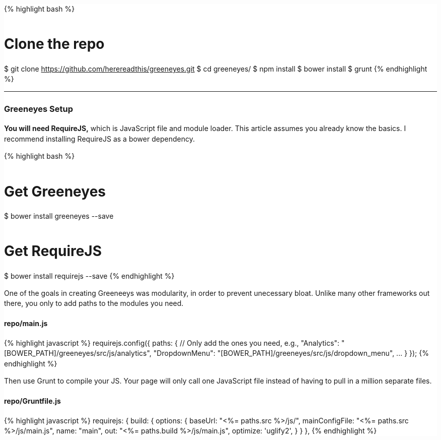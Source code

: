 {% highlight bash %}
# Clone the repo
$ git clone https://github.com/herereadthis/greeneyes.git
$ cd greeneyes/
$ npm install
$ bower install
$ grunt
{% endhighlight %}

----------------

### Greeneyes Setup

**You will need RequireJS,** which is JavaScript file and module loader. This article assumes you already know the basics. I recommend installing RequireJS as a bower dependency.

{% highlight bash %}
# Get Greeneyes
$ bower install greeneyes --save
# Get RequireJS
$ bower install requirejs --save
{% endhighlight %}

One of the goals in creating Greeneeys was modularity, in order to prevent unecessary bloat. Unlike many other frameworks out there, you only to add paths to the modules you need. 

#### repo/main.js

{% highlight javascript %}
requirejs.config({
    paths: {
        // Only add the ones you need, e.g., 
        "Analytics": "[BOWER_PATH]/greeneyes/src/js/analytics",
        "DropdownMenu": "[BOWER_PATH]/greeneyes/src/js/dropdown_menu",
        ...
    }
});
{% endhighlight %}

Then use Grunt to compile your JS. Your page will only call one JavaScript file instead of having to pull in a million separate files.

#### repo/Gruntfile.js

{% highlight javascript %}
requirejs: {
    build: {
        options: {
            baseUrl: "<%= paths.src %>/js/",
            mainConfigFile: "<%= paths.src %>/js/main.js",
            name: "main",
            out: "<%= paths.build %>/js/main.js",
            optimize: 'uglify2',
        }
    }
},
{% endhighlight %}
